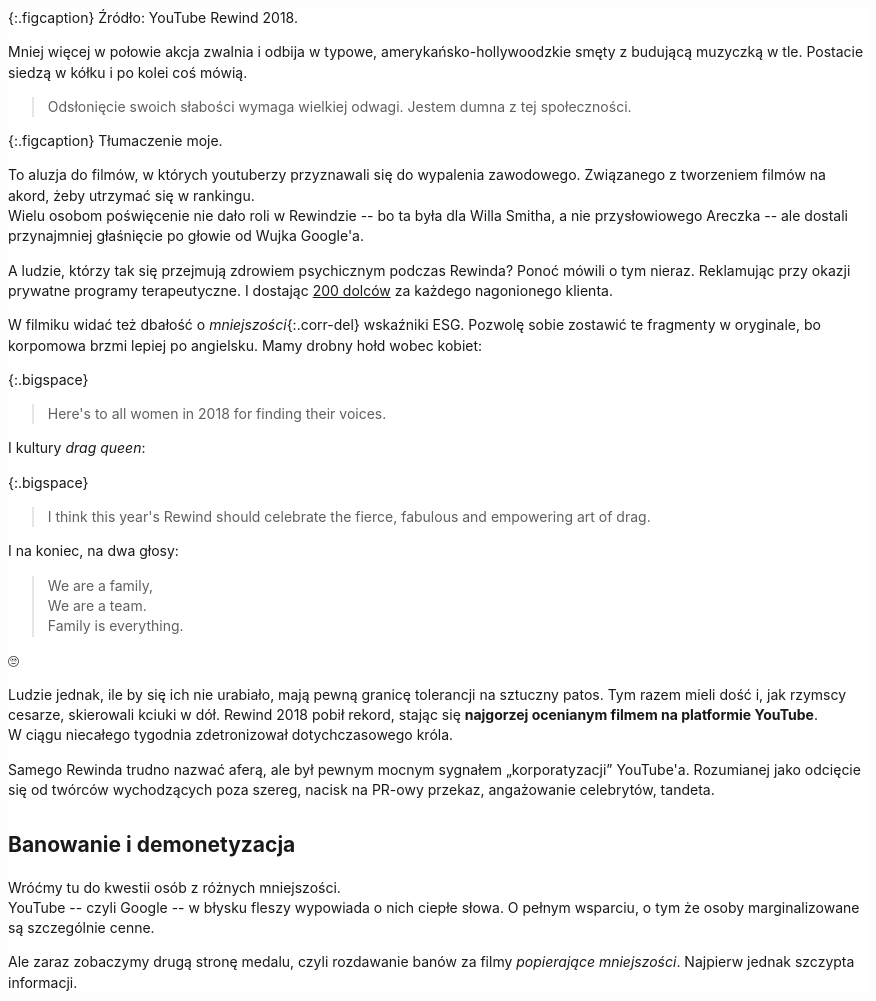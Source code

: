 {:.figcaption}
Źródło: YouTube Rewind 2018.

Mniej więcej w&nbsp;połowie akcja zwalnia i&nbsp;odbija w&nbsp;typowe, amerykańsko-hollywoodzkie smęty z&nbsp;budującą muzyczką w&nbsp;tle. Postacie siedzą w&nbsp;kółku i&nbsp;po kolei coś mówią.

> Odsłonięcie swoich słabości wymaga wielkiej odwagi. Jestem dumna z&nbsp;tej społeczności.

{:.figcaption}
Tłumaczenie moje.

To aluzja do filmów, w&nbsp;których youtuberzy przyznawali się do wypalenia zawodowego. Związanego z&nbsp;tworzeniem filmów na akord, żeby utrzymać się w&nbsp;rankingu.  
Wielu osobom poświęcenie nie dało roli w&nbsp;Rewindzie -- bo ta była dla Willa Smitha, a&nbsp;nie przysłowiowego Areczka -- ale dostali przynajmniej głaśnięcie po głowie od Wujka Google'a.

A ludzie, którzy tak się przejmują zdrowiem psychicznym podczas Rewinda? Ponoć mówili o&nbsp;tym nieraz. Reklamując przy okazji prywatne programy terapeutyczne. I&nbsp;dostając [200 dolców](https://www.reddit.com/r/OutOfTheLoop/comments/a4txzq/comment/ebhwwds/) za każdego nagonionego klienta.

W filmiku widać też dbałość o&nbsp;*mniejszości*{:.corr-del} wskaźniki ESG. Pozwolę sobie zostawić te fragmenty w&nbsp;oryginale, bo korpomowa brzmi lepiej po angielsku. Mamy drobny hołd wobec kobiet:

{:.bigspace}
> Here's to all women in 2018&nbsp;for finding their voices.

I kultury *drag queen*:

{:.bigspace}
> I&nbsp;think this year's Rewind should celebrate the fierce, fabulous and empowering art of drag.

I na koniec, na dwa głosy:

> We are a&nbsp;family,  
We are a&nbsp;team.  
Family is everything.

:roll_eyes:

Ludzie jednak, ile by się ich nie urabiało, mają pewną granicę tolerancji na sztuczny patos. Tym razem mieli dość i, jak rzymscy cesarze, skierowali kciuki w&nbsp;dół. Rewind 2018&nbsp;pobił rekord, stając się **najgorzej ocenianym filmem na platformie YouTube**. W&nbsp;ciągu niecałego tygodnia zdetronizował dotychczasowego króla.

Samego Rewinda trudno nazwać aferą, ale był pewnym mocnym sygnałem „korporatyzacji” YouTube'a. Rozumianej jako odcięcie się od twórców wychodzących poza szereg, nacisk na PR-owy przekaz, angażowanie celebrytów, tandeta.

## Banowanie i&nbsp;demonetyzacja

Wróćmy tu do kwestii osób z&nbsp;różnych mniejszości.  
YouTube -- czyli Google -- w&nbsp;błysku fleszy wypowiada o&nbsp;nich ciepłe słowa. O&nbsp;pełnym wsparciu, o&nbsp;tym że osoby marginalizowane są szczególnie cenne.
  
Ale zaraz zobaczymy drugą stronę medalu, czyli rozdawanie banów za filmy *popierające mniejszości*. Najpierw jednak szczypta informacji.
